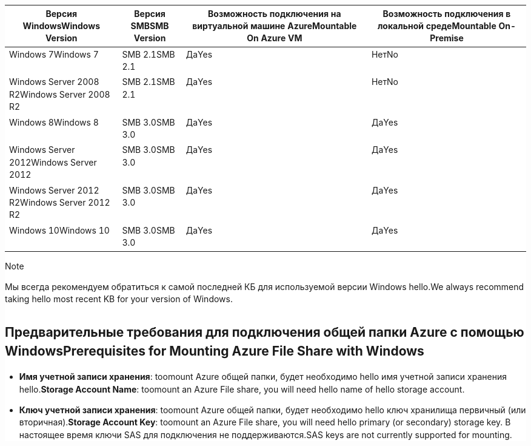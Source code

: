 | <span data-ttu-id="b3a4f-110">Версия Windows</span><span class="sxs-lookup"><span data-stu-id="b3a4f-110">Windows Version</span></span>        | <span data-ttu-id="b3a4f-111">Версия SMB</span><span class="sxs-lookup"><span data-stu-id="b3a4f-111">SMB Version</span></span> |<span data-ttu-id="b3a4f-112">Возможность подключения на виртуальной машине Azure</span><span class="sxs-lookup"><span data-stu-id="b3a4f-112">Mountable On Azure VM</span></span>|<span data-ttu-id="b3a4f-113">Возможность подключения в локальной среде</span><span class="sxs-lookup"><span data-stu-id="b3a4f-113">Mountable On-Premise</span></span>|
|------------------------|-------------|---------------------|---------------------|
| <span data-ttu-id="b3a4f-114">Windows 7</span><span class="sxs-lookup"><span data-stu-id="b3a4f-114">Windows 7</span></span>              | <span data-ttu-id="b3a4f-115">SMB 2.1</span><span class="sxs-lookup"><span data-stu-id="b3a4f-115">SMB 2.1</span></span>     | <span data-ttu-id="b3a4f-116">Да</span><span class="sxs-lookup"><span data-stu-id="b3a4f-116">Yes</span></span>                 | <span data-ttu-id="b3a4f-117">Нет</span><span class="sxs-lookup"><span data-stu-id="b3a4f-117">No</span></span>                  |
| <span data-ttu-id="b3a4f-118">Windows Server 2008 R2</span><span class="sxs-lookup"><span data-stu-id="b3a4f-118">Windows Server 2008 R2</span></span> | <span data-ttu-id="b3a4f-119">SMB 2.1</span><span class="sxs-lookup"><span data-stu-id="b3a4f-119">SMB 2.1</span></span>     | <span data-ttu-id="b3a4f-120">Да</span><span class="sxs-lookup"><span data-stu-id="b3a4f-120">Yes</span></span>                 | <span data-ttu-id="b3a4f-121">Нет</span><span class="sxs-lookup"><span data-stu-id="b3a4f-121">No</span></span>                  |
| <span data-ttu-id="b3a4f-122">Windows 8</span><span class="sxs-lookup"><span data-stu-id="b3a4f-122">Windows 8</span></span>              | <span data-ttu-id="b3a4f-123">SMB 3.0</span><span class="sxs-lookup"><span data-stu-id="b3a4f-123">SMB 3.0</span></span>     | <span data-ttu-id="b3a4f-124">Да</span><span class="sxs-lookup"><span data-stu-id="b3a4f-124">Yes</span></span>                 | <span data-ttu-id="b3a4f-125">Да</span><span class="sxs-lookup"><span data-stu-id="b3a4f-125">Yes</span></span>                 |
| <span data-ttu-id="b3a4f-126">Windows Server 2012</span><span class="sxs-lookup"><span data-stu-id="b3a4f-126">Windows Server 2012</span></span>    | <span data-ttu-id="b3a4f-127">SMB 3.0</span><span class="sxs-lookup"><span data-stu-id="b3a4f-127">SMB 3.0</span></span>     | <span data-ttu-id="b3a4f-128">Да</span><span class="sxs-lookup"><span data-stu-id="b3a4f-128">Yes</span></span>                 | <span data-ttu-id="b3a4f-129">Да</span><span class="sxs-lookup"><span data-stu-id="b3a4f-129">Yes</span></span>                 |
| <span data-ttu-id="b3a4f-130">Windows Server 2012 R2</span><span class="sxs-lookup"><span data-stu-id="b3a4f-130">Windows Server 2012 R2</span></span> | <span data-ttu-id="b3a4f-131">SMB 3.0</span><span class="sxs-lookup"><span data-stu-id="b3a4f-131">SMB 3.0</span></span>     | <span data-ttu-id="b3a4f-132">Да</span><span class="sxs-lookup"><span data-stu-id="b3a4f-132">Yes</span></span>                 | <span data-ttu-id="b3a4f-133">Да</span><span class="sxs-lookup"><span data-stu-id="b3a4f-133">Yes</span></span>                 |
| <span data-ttu-id="b3a4f-134">Windows 10</span><span class="sxs-lookup"><span data-stu-id="b3a4f-134">Windows 10</span></span>             | <span data-ttu-id="b3a4f-135">SMB 3.0</span><span class="sxs-lookup"><span data-stu-id="b3a4f-135">SMB 3.0</span></span>     | <span data-ttu-id="b3a4f-136">Да</span><span class="sxs-lookup"><span data-stu-id="b3a4f-136">Yes</span></span>                 | <span data-ttu-id="b3a4f-137">Да</span><span class="sxs-lookup"><span data-stu-id="b3a4f-137">Yes</span></span>                 |

> [!Note]  
> <span data-ttu-id="b3a4f-138">Мы всегда рекомендуем обратиться к самой последней КБ для используемой версии Windows hello.</span><span class="sxs-lookup"><span data-stu-id="b3a4f-138">We always recommend taking hello most recent KB for your version of Windows.</span></span>

## <a name="aprerequisites-for-mounting-azure-file-share-with-windows"></a><span data-ttu-id="b3a4f-139"></a>Предварительные требования для подключения общей папки Azure с помощью Windows</span><span class="sxs-lookup"><span data-stu-id="b3a4f-139"></a>Prerequisites for Mounting Azure File Share with Windows</span></span> 
* <span data-ttu-id="b3a4f-140">**Имя учетной записи хранения**: toomount Azure общей папки, будет необходимо hello имя учетной записи хранения hello.</span><span class="sxs-lookup"><span data-stu-id="b3a4f-140">**Storage Account Name**: toomount an Azure File share, you will need hello name of hello storage account.</span></span>

* <span data-ttu-id="b3a4f-141">**Ключ учетной записи хранения**: toomount Azure общей папки, будет необходимо hello ключ хранилища первичный (или вторичная).</span><span class="sxs-lookup"><span data-stu-id="b3a4f-141">**Storage Account Key**: toomount an Azure File share, you will need hello primary (or secondary) storage key.</span></span> <span data-ttu-id="b3a4f-142">В настоящее время ключи SAS для подключения не поддерживаются.</span><span class="sxs-lookup"><span data-stu-id="b3a4f-142">SAS keys are not currently supported for mounting.</span></span>
